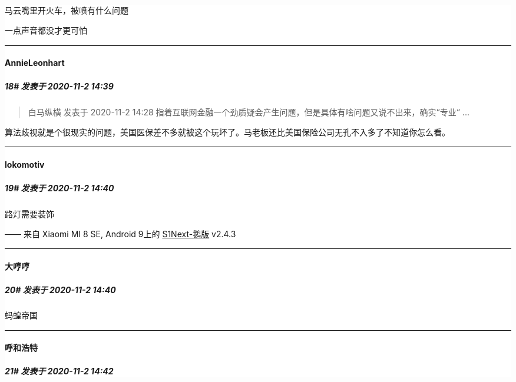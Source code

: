 


马云嘴里开火车，被喷有什么问题

一点声音都没才更可怕







*****

####  AnnieLeonhart  
##### 18#       发表于 2020-11-2 14:39



<blockquote>白马纵横 发表于 2020-11-2 14:28
指着互联网金融一个劲质疑会产生问题，但是具体有啥问题又说不出来，确实“专业“ ...</blockquote>
算法歧视就是个很现实的问题，美国医保差不多就被这个玩坏了。马老板还比美国保险公司无孔不入多了不知道你怎么看。







*****

####  lokomotiv  
##### 19#       发表于 2020-11-2 14:40




路灯需要装饰

—— 来自 Xiaomi MI 8 SE, Android 9上的 [S1Next-鹅版](https://github.com/ykrank/S1-Next/releases) v2.4.3







*****

####  大哼哼  
##### 20#       发表于 2020-11-2 14:40




蚂蝗帝国







*****

####  呼和浩特  
##### 21#       发表于 2020-11-2 14:42

